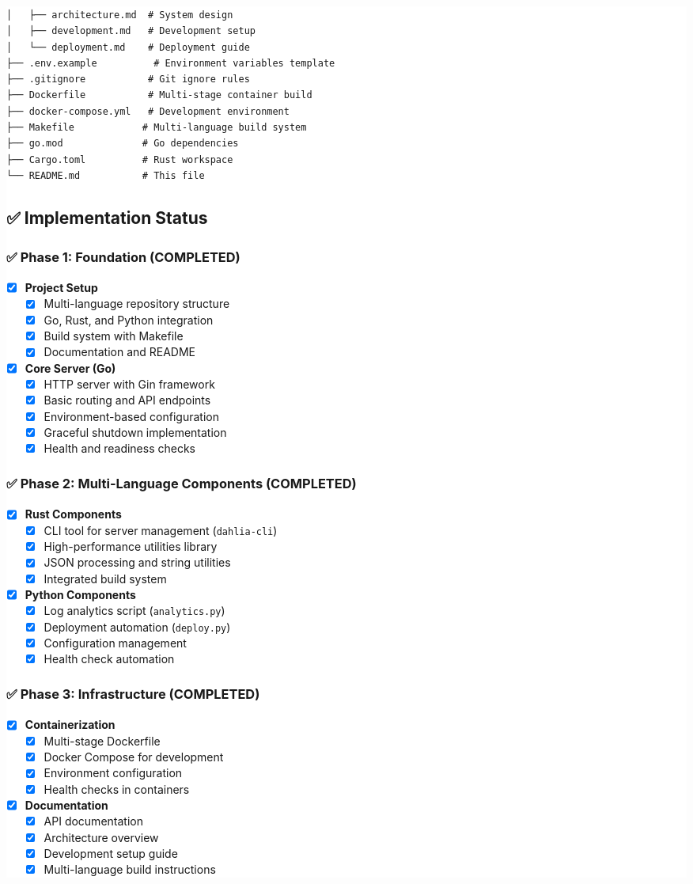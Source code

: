 ```
│   ├── architecture.md  # System design
│   ├── development.md   # Development setup
│   └── deployment.md    # Deployment guide
├── .env.example          # Environment variables template
├── .gitignore           # Git ignore rules  
├── Dockerfile           # Multi-stage container build
├── docker-compose.yml   # Development environment
├── Makefile            # Multi-language build system
├── go.mod              # Go dependencies
├── Cargo.toml          # Rust workspace
└── README.md           # This file
```

## ✅ Implementation Status

### ✅ Phase 1: Foundation (COMPLETED)
- [x] **Project Setup**
  - [x] Multi-language repository structure
  - [x] Go, Rust, and Python integration
  - [x] Build system with Makefile
  - [x] Documentation and README

- [x] **Core Server (Go)**
  - [x] HTTP server with Gin framework
  - [x] Basic routing and API endpoints
  - [x] Environment-based configuration
  - [x] Graceful shutdown implementation
  - [x] Health and readiness checks

### ✅ Phase 2: Multi-Language Components (COMPLETED)
- [x] **Rust Components**
  - [x] CLI tool for server management (`dahlia-cli`)
  - [x] High-performance utilities library  
  - [x] JSON processing and string utilities
  - [x] Integrated build system

- [x] **Python Components**
  - [x] Log analytics script (`analytics.py`)
  - [x] Deployment automation (`deploy.py`)
  - [x] Configuration management
  - [x] Health check automation

### ✅ Phase 3: Infrastructure (COMPLETED)
- [x] **Containerization**
  - [x] Multi-stage Dockerfile
  - [x] Docker Compose for development
  - [x] Environment configuration
  - [x] Health checks in containers

- [x] **Documentation**
  - [x] API documentation
  - [x] Architecture overview  
  - [x] Development setup guide
  - [x] Multi-language build instructions
